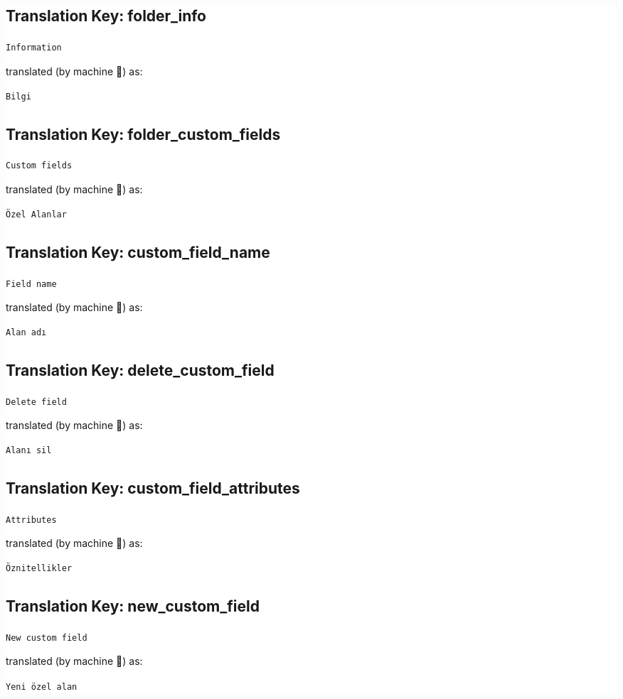 
## Translation Key: folder_info
```
Information
```
translated (by machine 🤖) as:
```
Bilgi
```


## Translation Key: folder_custom_fields
```
Custom fields
```
translated (by machine 🤖) as:
```
Özel Alanlar
```


## Translation Key: custom_field_name
```
Field name
```
translated (by machine 🤖) as:
```
Alan adı
```


## Translation Key: delete_custom_field
```
Delete field
```
translated (by machine 🤖) as:
```
Alanı sil
```


## Translation Key: custom_field_attributes
```
Attributes
```
translated (by machine 🤖) as:
```
Öznitellikler
```


## Translation Key: new_custom_field
```
New custom field
```
translated (by machine 🤖) as:
```
Yeni özel alan
```
